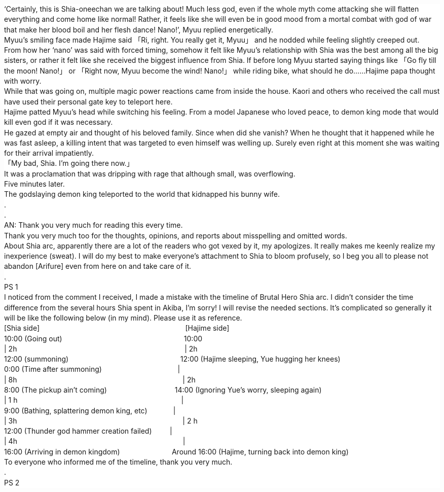 ‘Certainly, this is Shia-oneechan we are talking about! Much less god, even if the whole myth come attacking she will flatten everything and come home like normal! Rather, it feels like she will even be in good mood from a mortal combat with god of war that make her blood boil and her flesh dance! Nano!’, Myuu replied energetically.<br/>
Myuu’s smiling face made Hajime said 「Ri, right. You really get it, Myuu」 and he nodded while feeling slightly creeped out.<br/>
From how her ‘nano’ was said with forced timing, somehow it felt like Myuu’s relationship with Shia was the best among all the big sisters, or rather it felt like she received the biggest influence from Shia. If before long Myuu started saying things like 「Go fly till the moon! Nano!」 or 「Right now, Myuu become the wind! Nano!」 while riding bike, what should he do……Hajime papa thought with worry.<br/>
While that was going on, multiple magic power reactions came from inside the house. Kaori and others who received the call must have used their personal gate key to teleport here.<br/>
Hajime patted Myuu’s head while switching his feeling. From a model Japanese who loved peace, to demon king mode that would kill even god if it was necessary.<br/>
He gazed at empty air and thought of his beloved family. Since when did she vanish? When he thought that it happened while he was fast asleep, a killing intent that was targeted to even himself was welling up. Surely even right at this moment she was waiting for their arrival impatiently.<br/>
「My bad, Shia. I’m going there now.」<br/>
It was a proclamation that was dripping with rage that although small, was overflowing.<br/>
Five minutes later.<br/>
The godslaying demon king teleported to the world that kidnapped his bunny wife.<br/>
.<br/>
.<br/>
AN: Thank you very much for reading this every time.<br/>
Thank you very much too for the thoughts, opinions, and reports about misspelling and omitted words.<br/>
About Shia arc, apparently there are a lot of the readers who got vexed by it, my apologizes. It really makes me keenly realize my inexperience (sweat). I will do my best to make everyone’s attachment to Shia to bloom profusely, so I beg you all to please not abandon [Arifure] even from here on and take care of it.<br/>
.<br/>
PS 1<br/>
I noticed from the comment I received, I made a mistake with the timeline of Brutal Hero Shia arc. I didn’t consider the time difference from the several hours Shia spent in Akiba, I’m sorry! I will revise the needed sections. It’s complicated so generally it will be like the following below (in my mind). Please use it as reference.<br/>
[Shia side]                                                                         [Hajime side]<br/>
10:00 (Going out)                                                             10:00<br/>
| 2h                                                                                    | 2h<br/>
12:00 (summoning)                                                        12:00 (Hajime sleeping, Yue hugging her knees)<br/>
0:00 (Time after summoning)                                      |<br/>
| 8h                                                                                   | 2h<br/>
8:00 (The pickup ain’t coming)                                  14:00 (Ignoring Yue’s worry, sleeping again)<br/>
| 1 h                                                                                  |<br/>
9:00 (Bathing, splattering demon king, etc)             |<br/>
| 3h                                                                                   | 2 h<br/>
12:00 (Thunder god hammer creation failed)         |<br/>
| 4h                                                                                   |<br/>
16:00 (Arriving in demon kingdom)                          Around 16:00 (Hajime, turning back into demon king)<br/>
To everyone who informed me of the timeline, thank you very much.<br/>
.<br/>
PS 2<br/>